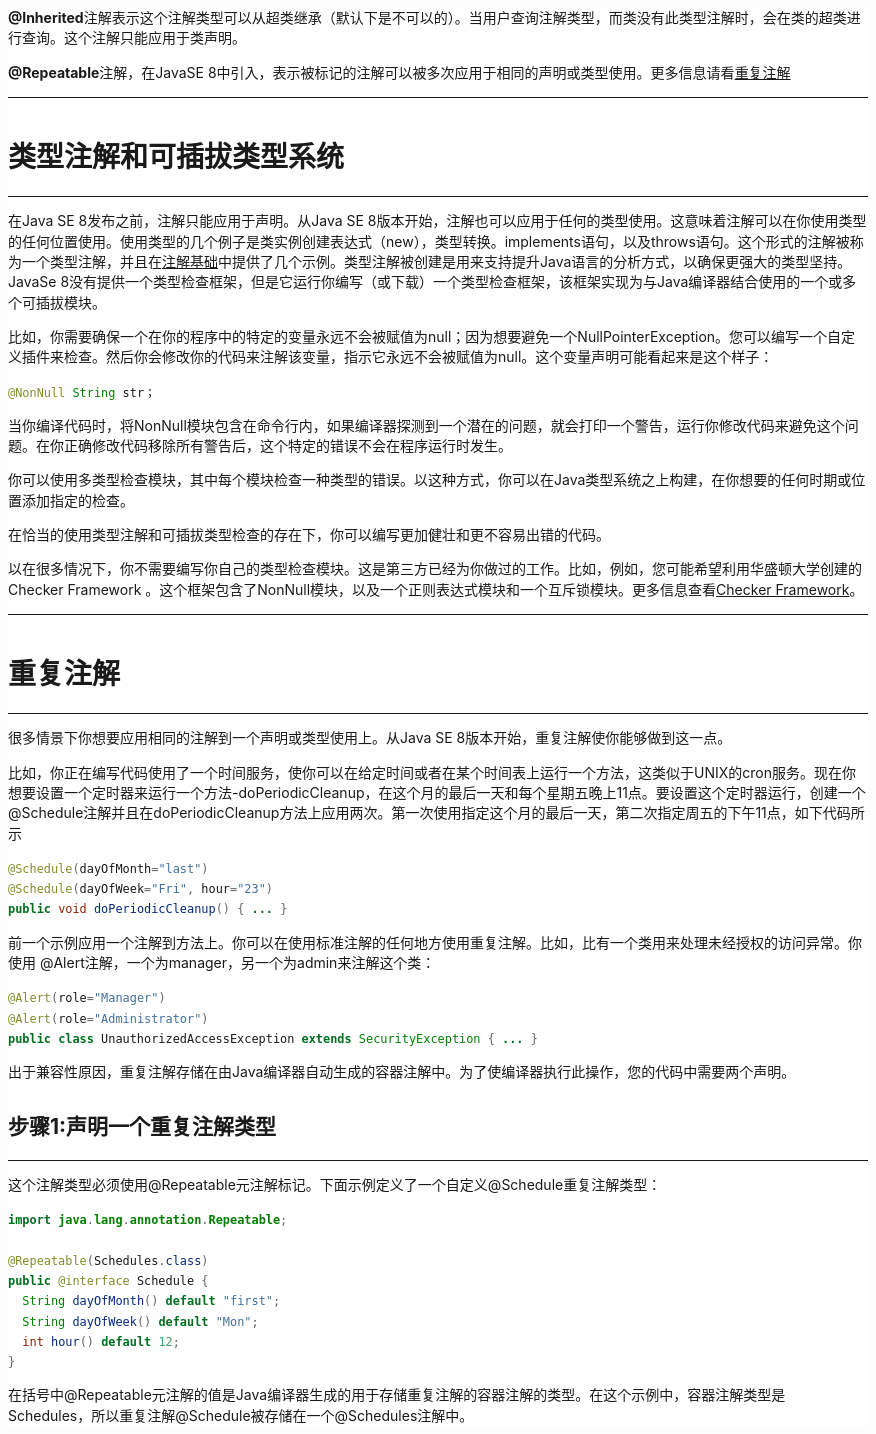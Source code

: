**@Inherited**注解表示这个注解类型可以从超类继承（默认下是不可以的）。当用户查询注解类型，而类没有此类型注解时，会在类的超类进行查询。这个注解只能应用于类声明。

**@Repeatable**注解，在JavaSE 8中引入，表示被标记的注解可以被多次应用于相同的声明或类型使用。更多信息请看[重复注解](#重复注解)
***
# 类型注解和可插拔类型系统
***
在Java SE 8发布之前，注解只能应用于声明。从Java SE 8版本开始，注解也可以应用于任何的类型使用。这意味着注解可以在你使用类型的任何位置使用。使用类型的几个例子是类实例创建表达式（new），类型转换。implements语句，以及throws语句。这个形式的注解被称为一个类型注解，并且在[注解基础](#注解基础)中提供了几个示例。类型注解被创建是用来支持提升Java语言的分析方式，以确保更强大的类型坚持。JavaSe 8没有提供一个类型检查框架，但是它运行你编写（或下载）一个类型检查框架，该框架实现为与Java编译器结合使用的一个或多个可插拔模块。

比如，你需要确保一个在你的程序中的特定的变量永远不会被赋值为null；因为想要避免一个NullPointerException。您可以编写一个自定义插件来检查。然后你会修改你的代码来注解该变量，指示它永远不会被赋值为null。这个变量声明可能看起来是这个样子：
```java
@NonNull String str；
```
当你编译代码时，将NonNull模块包含在命令行内，如果编译器探测到一个潜在的问题，就会打印一个警告，运行你修改代码来避免这个问题。在你正确修改代码移除所有警告后，这个特定的错误不会在程序运行时发生。

你可以使用多类型检查模块，其中每个模块检查一种类型的错误。以这种方式，你可以在Java类型系统之上构建，在你想要的任何时期或位置添加指定的检查。

在恰当的使用类型注解和可插拔类型检查的存在下，你可以编写更加健壮和更不容易出错的代码。

以在很多情况下，你不需要编写你自己的类型检查模块。这是第三方已经为你做过的工作。比如，例如，您可能希望利用华盛顿大学创建的Checker Framework 。这个框架包含了NonNull模块，以及一个正则表达式模块和一个互斥锁模块。更多信息查看[Checker Framework](http://types.cs.washington.edu/checker-framework/)。
***
# 重复注解
***
很多情景下你想要应用相同的注解到一个声明或类型使用上。从Java SE 8版本开始，重复注解使你能够做到这一点。

比如，你正在编写代码使用了一个时间服务，使你可以在给定时间或者在某个时间表上运行一个方法，这类似于UNIX的cron服务。现在你想要设置一个定时器来运行一个方法-doPeriodicCleanup，在这个月的最后一天和每个星期五晚上11点。要设置这个定时器运行，创建一个@Schedule注解并且在doPeriodicCleanup方法上应用两次。第一次使用指定这个月的最后一天，第二次指定周五的下午11点，如下代码所示
```java
@Schedule(dayOfMonth="last")
@Schedule(dayOfWeek="Fri", hour="23")
public void doPeriodicCleanup() { ... }
```
前一个示例应用一个注解到方法上。你可以在使用标准注解的任何地方使用重复注解。比如，比有一个类用来处理未经授权的访问异常。你使用
@Alert注解，一个为manager，另一个为admin来注解这个类：
```java
@Alert(role="Manager")
@Alert(role="Administrator")
public class UnauthorizedAccessException extends SecurityException { ... }
```
出于兼容性原因，重复注解存储在由Java编译器自动生成的容器注解中。为了使编译器执行此操作，您的代码中需要两个声明。
## 步骤1:声明一个重复注解类型
***
这个注解类型必须使用@Repeatable元注解标记。下面示例定义了一个自定义@Schedule重复注解类型：
```java
import java.lang.annotation.Repeatable;

@Repeatable(Schedules.class)
public @interface Schedule {
  String dayOfMonth() default "first";
  String dayOfWeek() default "Mon";
  int hour() default 12;
}
```
在括号中@Repeatable元注解的值是Java编译器生成的用于存储重复注解的容器注解的类型。在这个示例中，容器注解类型是Schedules，所以重复注解@Schedule被存储在一个@Schedules注解中。
